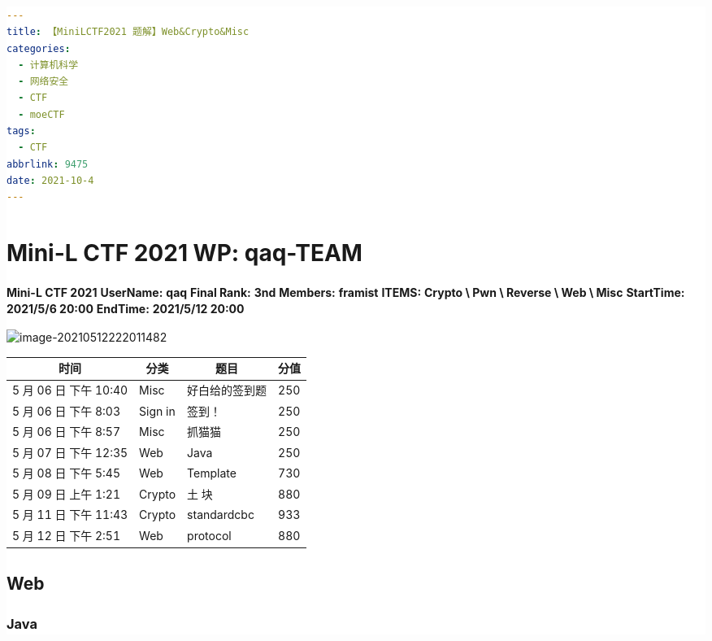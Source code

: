 ```yaml
---
title: 【MiniLCTF2021 题解】Web&Crypto&Misc
categories:
  - 计算机科学
  - 网络安全
  - CTF
  - moeCTF
tags:
  - CTF
abbrlink: 9475
date: 2021-10-4
---
```


# Mini-L CTF 2021 WP: qaq-TEAM

**Mini-L CTF 2021**
		**UserName:** **qaq**
		**Final Rank:** **3nd**
		**Members:**    **framist**
		**ITEMS:**   **Crypto \ Pwn \ Reverse \ Web \ Misc**
		**StartTime:**  **2021/5/6 20:00**
		**EndTime:**    **2021/5/12 20:00**





![image-20210512222011482](http://framist-bucket-openread.oss-cn-shanghai.aliyuncs.com/img/2023/08/15/20230815210519.png)

| 时间              | 分类    | 题目           | 分值 |
| ----------------- | ------- | -------------- | ---- |
| 5 月 06 日 下午 10:40 | Misc    | 好白给的签到题 | 250  |
| 5 月 06 日 下午 8:03  | Sign in | 签到！         | 250  |
| 5 月 06 日 下午 8:57  | Misc    | 抓猫猫         | 250  |
| 5 月 07 日 下午 12:35 | Web     | Java           | 250  |
| 5 月 08 日 下午 5:45  | Web     | Template       | 730  |
| 5 月 09 日 上午 1:21  | Crypto  | 土 块          | 880  |
| 5 月 11 日 下午 11:43 | Crypto  | standardcbc    | 933  |
| 5 月 12 日 下午 2:51  | Web     | protocol       | 880  |



## Web

### Java
